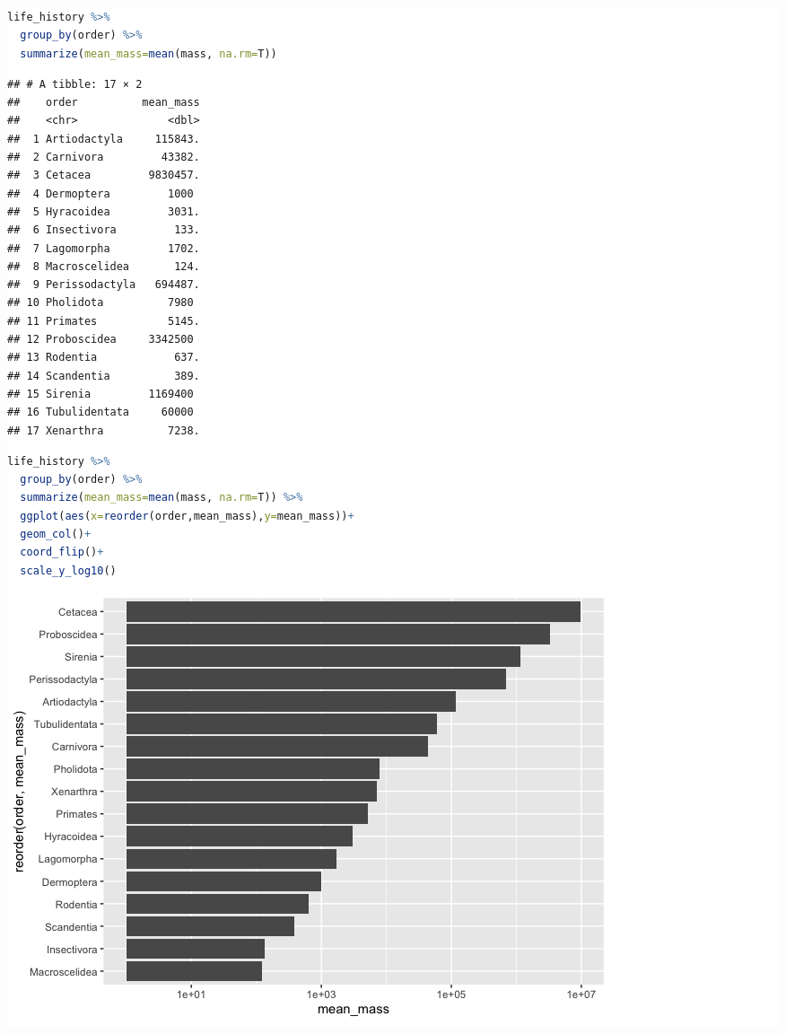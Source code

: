 
```r
life_history %>% 
  group_by(order) %>% 
  summarize(mean_mass=mean(mass, na.rm=T))
```

```
## # A tibble: 17 × 2
##    order          mean_mass
##    <chr>              <dbl>
##  1 Artiodactyla     115843.
##  2 Carnivora         43382.
##  3 Cetacea         9830457.
##  4 Dermoptera         1000 
##  5 Hyracoidea         3031.
##  6 Insectivora         133.
##  7 Lagomorpha         1702.
##  8 Macroscelidea       124.
##  9 Perissodactyla   694487.
## 10 Pholidota          7980 
## 11 Primates           5145.
## 12 Proboscidea     3342500 
## 13 Rodentia            637.
## 14 Scandentia          389.
## 15 Sirenia         1169400 
## 16 Tubulidentata     60000 
## 17 Xenarthra          7238.
```


```r
life_history %>% 
  group_by(order) %>% 
  summarize(mean_mass=mean(mass, na.rm=T)) %>% 
  ggplot(aes(x=reorder(order,mean_mass),y=mean_mass))+
  geom_col()+
  coord_flip()+
  scale_y_log10()
```

![](lab10_1_files/figure-html/unnamed-chunk-8-1.png)
